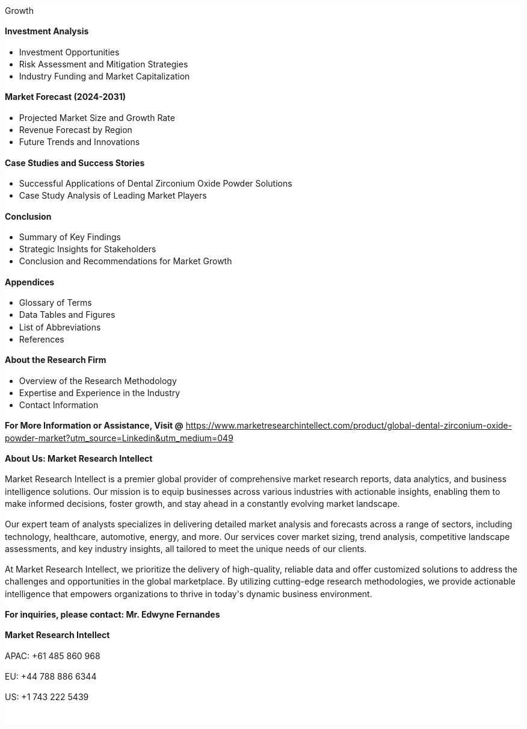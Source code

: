 Growth</li></ul><p><strong>Investment Analysis</strong></p><ul><li>Investment Opportunities</li><li>Risk Assessment and Mitigation Strategies</li><li>Industry Funding and Market Capitalization</li></ul><p><strong>Market Forecast (2024-2031)</strong></p><ul><li>Projected Market Size and Growth Rate</li><li>Revenue Forecast by Region</li><li>Future Trends and Innovations</li></ul><p><strong>Case Studies and Success Stories</strong></p><ul><li>Successful Applications of Dental Zirconium Oxide Powder Solutions</li><li>Case Study Analysis of Leading Market Players</li></ul><p><strong>Conclusion</strong></p><ul><li>Summary of Key Findings</li><li>Strategic Insights for Stakeholders</li><li>Conclusion and Recommendations for Market Growth</li></ul><p><strong>Appendices</strong></p><ul><li>Glossary of Terms</li><li>Data Tables and Figures</li><li>List of Abbreviations</li><li>References</li></ul><p><strong>About the Research Firm</strong></p><ul><li>Overview of the Research Methodology</li><li>Expertise and Experience in the Industry</li><li>Contact Information</li></ul></div><div class="article-main__content" data-test-id="publishing-text-block"><p><span class="font-[700]"><strong>For More Information or Assistance, Visit @</strong>&nbsp;<a href="https://www.marketresearchintellect.com/product/global-dental-zirconium-oxide-powder-market?utm_source=Linkedin&utm_medium=049">https://www.marketresearchintellect.com/product/global-dental-zirconium-oxide-powder-market?utm_source=Linkedin&utm_medium=049</a></span></p><p><strong>About Us: Market Research Intellect</strong></p><p>Market Research Intellect is a premier global provider of comprehensive market research reports, data analytics, and business intelligence solutions. Our mission is to equip businesses across various industries with actionable insights, enabling them to make informed decisions, foster growth, and stay ahead in a constantly evolving market landscape.</p><p>Our expert team of analysts specializes in delivering detailed market analysis and forecasts across a range of sectors, including technology, healthcare, automotive, energy, and more. Our services cover market sizing, trend analysis, competitive landscape assessments, and key industry insights, all tailored to meet the unique needs of our clients.</p><p>At Market Research Intellect, we prioritize the delivery of high-quality, reliable data and offer customized solutions to address the challenges and opportunities in the global marketplace. By utilizing cutting-edge research methodologies, we provide actionable intelligence that empowers organizations to thrive in today's dynamic business environment.</p><p><strong>For inquiries, please contact: Mr. Edwyne Fernandes</strong></p><p><strong>Market Research Intellect</strong></p><p>APAC: +61 485 860 968</p><p>EU: +44 788 886 6344</p><p>US: +1 743 222 5439</p></div><div class="article-main__content" data-test-id="publishing-text-block">&nbsp;</div>
